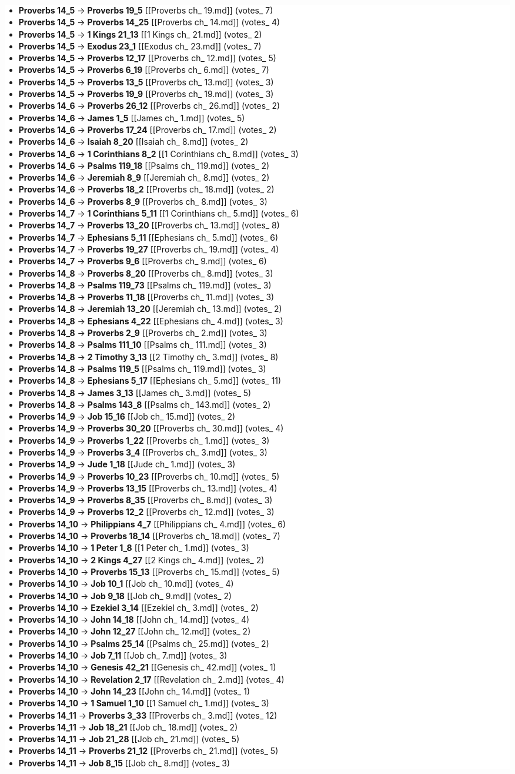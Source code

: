 - **Proverbs 14_5** → **Proverbs 19_5** [[Proverbs ch_ 19.md]] (votes_ 7)
- **Proverbs 14_5** → **Proverbs 14_25** [[Proverbs ch_ 14.md]] (votes_ 4)
- **Proverbs 14_5** → **1 Kings 21_13** [[1 Kings ch_ 21.md]] (votes_ 2)
- **Proverbs 14_5** → **Exodus 23_1** [[Exodus ch_ 23.md]] (votes_ 7)
- **Proverbs 14_5** → **Proverbs 12_17** [[Proverbs ch_ 12.md]] (votes_ 5)
- **Proverbs 14_5** → **Proverbs 6_19** [[Proverbs ch_ 6.md]] (votes_ 7)
- **Proverbs 14_5** → **Proverbs 13_5** [[Proverbs ch_ 13.md]] (votes_ 3)
- **Proverbs 14_5** → **Proverbs 19_9** [[Proverbs ch_ 19.md]] (votes_ 3)
- **Proverbs 14_6** → **Proverbs 26_12** [[Proverbs ch_ 26.md]] (votes_ 2)
- **Proverbs 14_6** → **James 1_5** [[James ch_ 1.md]] (votes_ 5)
- **Proverbs 14_6** → **Proverbs 17_24** [[Proverbs ch_ 17.md]] (votes_ 2)
- **Proverbs 14_6** → **Isaiah 8_20** [[Isaiah ch_ 8.md]] (votes_ 2)
- **Proverbs 14_6** → **1 Corinthians 8_2** [[1 Corinthians ch_ 8.md]] (votes_ 3)
- **Proverbs 14_6** → **Psalms 119_18** [[Psalms ch_ 119.md]] (votes_ 2)
- **Proverbs 14_6** → **Jeremiah 8_9** [[Jeremiah ch_ 8.md]] (votes_ 2)
- **Proverbs 14_6** → **Proverbs 18_2** [[Proverbs ch_ 18.md]] (votes_ 2)
- **Proverbs 14_6** → **Proverbs 8_9** [[Proverbs ch_ 8.md]] (votes_ 3)
- **Proverbs 14_7** → **1 Corinthians 5_11** [[1 Corinthians ch_ 5.md]] (votes_ 6)
- **Proverbs 14_7** → **Proverbs 13_20** [[Proverbs ch_ 13.md]] (votes_ 8)
- **Proverbs 14_7** → **Ephesians 5_11** [[Ephesians ch_ 5.md]] (votes_ 6)
- **Proverbs 14_7** → **Proverbs 19_27** [[Proverbs ch_ 19.md]] (votes_ 4)
- **Proverbs 14_7** → **Proverbs 9_6** [[Proverbs ch_ 9.md]] (votes_ 6)
- **Proverbs 14_8** → **Proverbs 8_20** [[Proverbs ch_ 8.md]] (votes_ 3)
- **Proverbs 14_8** → **Psalms 119_73** [[Psalms ch_ 119.md]] (votes_ 3)
- **Proverbs 14_8** → **Proverbs 11_18** [[Proverbs ch_ 11.md]] (votes_ 3)
- **Proverbs 14_8** → **Jeremiah 13_20** [[Jeremiah ch_ 13.md]] (votes_ 2)
- **Proverbs 14_8** → **Ephesians 4_22** [[Ephesians ch_ 4.md]] (votes_ 3)
- **Proverbs 14_8** → **Proverbs 2_9** [[Proverbs ch_ 2.md]] (votes_ 3)
- **Proverbs 14_8** → **Psalms 111_10** [[Psalms ch_ 111.md]] (votes_ 3)
- **Proverbs 14_8** → **2 Timothy 3_13** [[2 Timothy ch_ 3.md]] (votes_ 8)
- **Proverbs 14_8** → **Psalms 119_5** [[Psalms ch_ 119.md]] (votes_ 3)
- **Proverbs 14_8** → **Ephesians 5_17** [[Ephesians ch_ 5.md]] (votes_ 11)
- **Proverbs 14_8** → **James 3_13** [[James ch_ 3.md]] (votes_ 5)
- **Proverbs 14_8** → **Psalms 143_8** [[Psalms ch_ 143.md]] (votes_ 2)
- **Proverbs 14_9** → **Job 15_16** [[Job ch_ 15.md]] (votes_ 2)
- **Proverbs 14_9** → **Proverbs 30_20** [[Proverbs ch_ 30.md]] (votes_ 4)
- **Proverbs 14_9** → **Proverbs 1_22** [[Proverbs ch_ 1.md]] (votes_ 3)
- **Proverbs 14_9** → **Proverbs 3_4** [[Proverbs ch_ 3.md]] (votes_ 3)
- **Proverbs 14_9** → **Jude 1_18** [[Jude ch_ 1.md]] (votes_ 3)
- **Proverbs 14_9** → **Proverbs 10_23** [[Proverbs ch_ 10.md]] (votes_ 5)
- **Proverbs 14_9** → **Proverbs 13_15** [[Proverbs ch_ 13.md]] (votes_ 4)
- **Proverbs 14_9** → **Proverbs 8_35** [[Proverbs ch_ 8.md]] (votes_ 3)
- **Proverbs 14_9** → **Proverbs 12_2** [[Proverbs ch_ 12.md]] (votes_ 3)
- **Proverbs 14_10** → **Philippians 4_7** [[Philippians ch_ 4.md]] (votes_ 6)
- **Proverbs 14_10** → **Proverbs 18_14** [[Proverbs ch_ 18.md]] (votes_ 7)
- **Proverbs 14_10** → **1 Peter 1_8** [[1 Peter ch_ 1.md]] (votes_ 3)
- **Proverbs 14_10** → **2 Kings 4_27** [[2 Kings ch_ 4.md]] (votes_ 2)
- **Proverbs 14_10** → **Proverbs 15_13** [[Proverbs ch_ 15.md]] (votes_ 5)
- **Proverbs 14_10** → **Job 10_1** [[Job ch_ 10.md]] (votes_ 4)
- **Proverbs 14_10** → **Job 9_18** [[Job ch_ 9.md]] (votes_ 2)
- **Proverbs 14_10** → **Ezekiel 3_14** [[Ezekiel ch_ 3.md]] (votes_ 2)
- **Proverbs 14_10** → **John 14_18** [[John ch_ 14.md]] (votes_ 4)
- **Proverbs 14_10** → **John 12_27** [[John ch_ 12.md]] (votes_ 2)
- **Proverbs 14_10** → **Psalms 25_14** [[Psalms ch_ 25.md]] (votes_ 2)
- **Proverbs 14_10** → **Job 7_11** [[Job ch_ 7.md]] (votes_ 3)
- **Proverbs 14_10** → **Genesis 42_21** [[Genesis ch_ 42.md]] (votes_ 1)
- **Proverbs 14_10** → **Revelation 2_17** [[Revelation ch_ 2.md]] (votes_ 4)
- **Proverbs 14_10** → **John 14_23** [[John ch_ 14.md]] (votes_ 1)
- **Proverbs 14_10** → **1 Samuel 1_10** [[1 Samuel ch_ 1.md]] (votes_ 3)
- **Proverbs 14_11** → **Proverbs 3_33** [[Proverbs ch_ 3.md]] (votes_ 12)
- **Proverbs 14_11** → **Job 18_21** [[Job ch_ 18.md]] (votes_ 2)
- **Proverbs 14_11** → **Job 21_28** [[Job ch_ 21.md]] (votes_ 5)
- **Proverbs 14_11** → **Proverbs 21_12** [[Proverbs ch_ 21.md]] (votes_ 5)
- **Proverbs 14_11** → **Job 8_15** [[Job ch_ 8.md]] (votes_ 3)